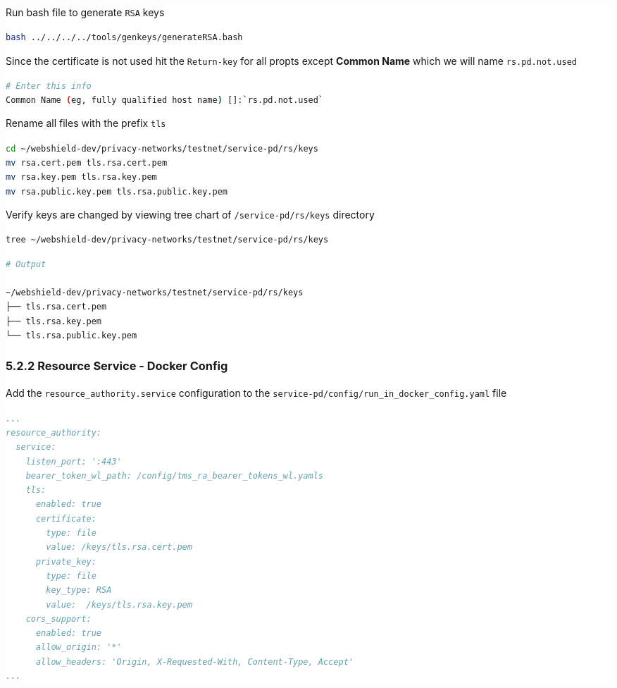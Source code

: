 Run bash file to generate `RSA` keys

```bash
bash ../../../../tools/genkeys/generateRSA.bash
```

Since the certificate is not used hit the `Return-key` for all propts except **Common Name** which we will name `rs.pd.not.used`

```bash
# Enter this info
Common Name (eg, fully qualified host name) []:`rs.pd.not.used`
```

Rename all files with the prefix `tls`

```bash
cd ~/webshield-dev/privacy-networks/testnet/service-pd/rs/keys
mv rsa.cert.pem tls.rsa.cert.pem
mv rsa.key.pem tls.rsa.key.pem
mv rsa.public.key.pem tls.rsa.public.key.pem
```

Verify keys are changed by viewing tree chart of `/service-pd/rs/keys` directory

```bash {.copy-clip}
tree ~/webshield-dev/privacy-networks/testnet/service-pd/rs/keys
```

```bash {.copy-clip}
# Output

~/webshield-dev/privacy-networks/testnet/service-pd/rs/keys
├── tls.rsa.cert.pem
├── tls.rsa.key.pem
└── tls.rsa.public.key.pem
```

### 5.2.2 Resource Service - Docker Config
Add the `resource_authority.service` configuration to the `service-pd/config/run_in_docker_config.yaml` file

```yaml
...
resource_authority:
  service:
    listen_port: ':443'
    bearer_token_wl_path: /config/tms_ra_bearer_tokens_wl.yamls
    tls:
      enabled: true
      certificate:
        type: file
        value: /keys/tls.rsa.cert.pem
      private_key:
        type: file
        key_type: RSA
        value:  /keys/tls.rsa.key.pem
    cors_support:
      enabled: true
      allow_origin: '*'
      allow_headers: 'Origin, X-Requested-With, Content-Type, Accept'
...
```
